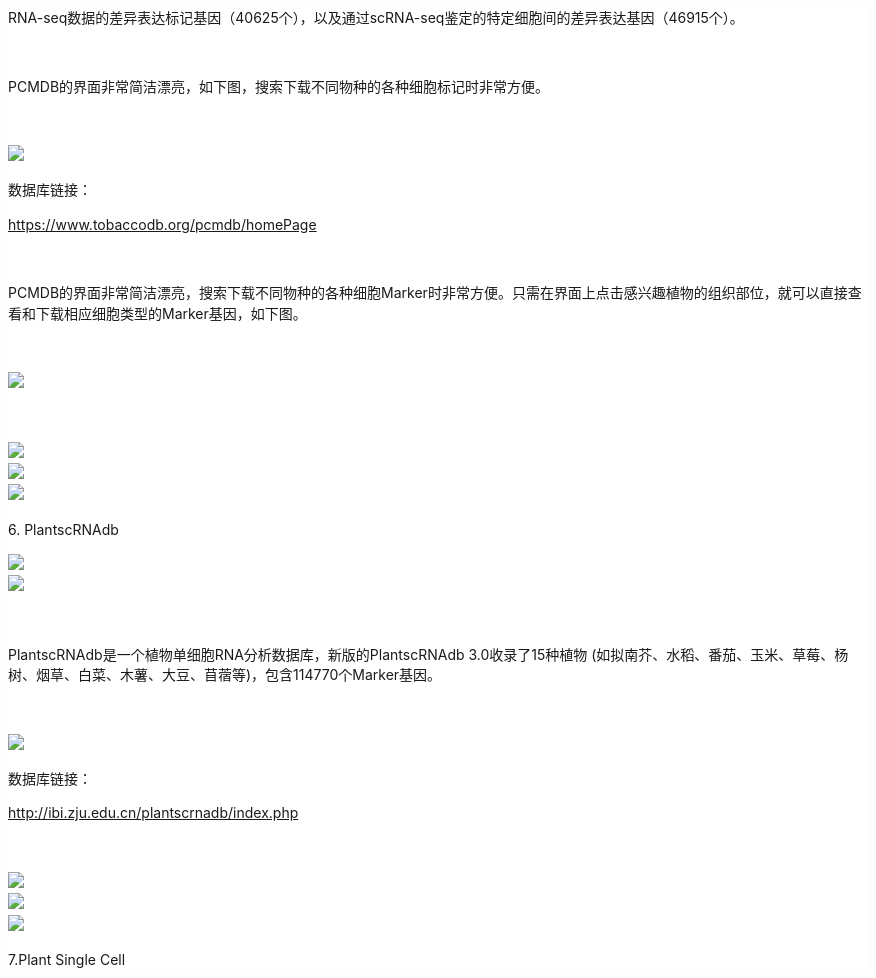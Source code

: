RNA-seq数据的差异表达标记基因（40625个），以及通过scRNA-seq鉴定的特定细胞间的差异表达基因（46915个）。</span><span></span></p><p><br></p><p><span>PCMDB的界面非常简洁漂亮，如下图，搜索下载不同物种的各种细胞标记时非常方便。</span></p><p><br></p><p><img data-imgfileid="503524546" data-ratio="0.7436893203883496" data-src="https://mmbiz.qpic.cn/mmbiz_png/6kvRq2WRXph3jEPicNibICgL8qlWIuGzeBMZQZFpZibQZYxRXAGNa5TD9GpDnibbaH6Fm1PeiaQQNnwibVp9Vn82NC6Q/640?wx_fmt=png&amp;from=appmsg" data-type="png" data-w="1030" src="https://mmbiz.qpic.cn/mmbiz_png/6kvRq2WRXph3jEPicNibICgL8qlWIuGzeBMZQZFpZibQZYxRXAGNa5TD9GpDnibbaH6Fm1PeiaQQNnwibVp9Vn82NC6Q/640?wx_fmt=png&amp;from=appmsg"></p><p><span>数据库链接：</span></p><p><span>https://www.tobaccodb.org/pcmdb/homePage</span></p><p><br></p><p><span>PCMDB的界面非常简洁漂亮，搜索下载不同物种的各种细胞Marker时非常方便。只需在界面上点击感兴趣植物的组织部位，就可以直接查看和下载相应细胞类型的Marker基因，如下图。</span></p><p><br></p><p><img data-imgfileid="503524545" data-ratio="0.7759259259259259" data-src="https://mmbiz.qpic.cn/mmbiz_png/6kvRq2WRXph3jEPicNibICgL8qlWIuGzeBTgyTDxH6fiaEtwDEDQ93oH1ElfdYQUw9WwiaqhLicYx0nia3dN6Sgr9JlA/640?wx_fmt=png&amp;from=appmsg" data-type="png" data-w="1080" src="https://mmbiz.qpic.cn/mmbiz_png/6kvRq2WRXph3jEPicNibICgL8qlWIuGzeBTgyTDxH6fiaEtwDEDQ93oH1ElfdYQUw9WwiaqhLicYx0nia3dN6Sgr9JlA/640?wx_fmt=png&amp;from=appmsg"></p><p><br></p><section data-mpa-template="t" mpa-from-tpl="t"><section data-mid="" mpa-from-tpl="t"><section data-mid="" mpa-from-tpl="t"><section data-mid="" mpa-from-tpl="t"><img data-imgfileid="503524605" data-ratio="0.3157894736842105" data-src="https://mmbiz.qpic.cn/mmbiz_png/e6M3FiciaWicSVftQeMToiam0QanQt9kWxYmDbc4gFg7nTQzblmq2moGpdE3DnBzo7TS5OLDTeiacJgmruPC1W03MTg/640?wx_fmt=png" data-w="76" src="https://mmbiz.qpic.cn/mmbiz_png/e6M3FiciaWicSVftQeMToiam0QanQt9kWxYmDbc4gFg7nTQzblmq2moGpdE3DnBzo7TS5OLDTeiacJgmruPC1W03MTg/640?wx_fmt=png"></section><section data-mid="" mpa-from-tpl="t"><img data-imgfileid="503524604" data-ratio="1" data-src="https://mmbiz.qpic.cn/mmbiz_png/0icrgperxnd3N7JQqBIWjlDVibTVtZxyFYwhF5lRXpibtZNa39MwnibXwwvt6Ouww9npcGpUqaU5LDQnFJYH60tliaQ/640?wx_fmt=png" data-w="14" src="https://mmbiz.qpic.cn/mmbiz_png/0icrgperxnd3N7JQqBIWjlDVibTVtZxyFYwhF5lRXpibtZNa39MwnibXwwvt6Ouww9npcGpUqaU5LDQnFJYH60tliaQ/640?wx_fmt=png"></section><section data-mid="" mpa-from-tpl="t"><img data-imgfileid="503524606" data-ratio="1" data-src="https://mmbiz.qpic.cn/sz_mmbiz_png/UviaI7eONArnelewibnC9UicLnnsCgquYaOiaakd8iaobCCn23iaQw2YGOefjcPKxy1tuv46575fFoQ3EbMT368GrsUw/640?wx_fmt=png" data-w="14" src="https://mmbiz.qpic.cn/sz_mmbiz_png/UviaI7eONArnelewibnC9UicLnnsCgquYaOiaakd8iaobCCn23iaQw2YGOefjcPKxy1tuv46575fFoQ3EbMT368GrsUw/640?wx_fmt=png"></section><section data-mid="" mpa-from-tpl="t"><p data-mid="" mpa-is-content="t">6. PlantscRNAdb</p></section><section data-mid="" mpa-from-tpl="t"><img data-imgfileid="503524607" data-ratio="1" data-src="https://mmbiz.qpic.cn/sz_mmbiz_png/kHY21ZzLdCMPwAK0DerUxeRGxlOWs4Rme56Ric1Xib7DOltl9u2JWhKaTpHmMchbMfbnqHtING0QX1w9JRKia9WwQ/640?wx_fmt=png" data-w="14" src="https://mmbiz.qpic.cn/sz_mmbiz_png/kHY21ZzLdCMPwAK0DerUxeRGxlOWs4Rme56Ric1Xib7DOltl9u2JWhKaTpHmMchbMfbnqHtING0QX1w9JRKia9WwQ/640?wx_fmt=png"></section><section data-mid="" mpa-from-tpl="t"><img data-imgfileid="503524608" data-ratio="1" data-src="https://mmbiz.qpic.cn/sz_mmbiz_png/ROIyR9MOJgaRZT0WOePTGzt5ibW08j7LUuibvB9mKbgufMMySjjLdTcUic9KzUD1k0p3nBWv1Qdw9XHQ6WABgHP8A/640?wx_fmt=png" data-w="14" src="https://mmbiz.qpic.cn/sz_mmbiz_png/ROIyR9MOJgaRZT0WOePTGzt5ibW08j7LUuibvB9mKbgufMMySjjLdTcUic9KzUD1k0p3nBWv1Qdw9XHQ6WABgHP8A/640?wx_fmt=png"></section></section></section></section><p><br></p><p><span>PlantscRNAdb是一个植物单细胞RNA分析数据库，新版的PlantscRNAdb 3.0收录了15种植物 (如拟南芥、水稻、番茄、玉米、草莓、杨树、烟草、白菜、木薯、大豆、苜蓿等)，包含114770个Marker基因。</span></p><p><br></p><p><img data-imgfileid="503524547" data-ratio="0.7707267144319345" data-src="https://mmbiz.qpic.cn/mmbiz_png/6kvRq2WRXph3jEPicNibICgL8qlWIuGzeB1V3OGG5pzZhsPYlibHibmATe1ClT34HbV8SMxxK8E90h8TtcbrfYg5OQ/640?wx_fmt=png&amp;from=appmsg" data-type="png" data-w="977" src="https://mmbiz.qpic.cn/mmbiz_png/6kvRq2WRXph3jEPicNibICgL8qlWIuGzeB1V3OGG5pzZhsPYlibHibmATe1ClT34HbV8SMxxK8E90h8TtcbrfYg5OQ/640?wx_fmt=png&amp;from=appmsg"></p><p><span>数据库链接：</span></p><p><span>http://ibi.zju.edu.cn/plantscrnadb/index.php</span></p><p><br></p><section data-mpa-template="t" mpa-from-tpl="t"><section data-mid="" mpa-from-tpl="t"><section data-mid="" mpa-from-tpl="t"><section data-mid="" mpa-from-tpl="t"><img data-imgfileid="503524611" data-ratio="0.3157894736842105" data-src="https://mmbiz.qpic.cn/mmbiz_png/e6M3FiciaWicSVftQeMToiam0QanQt9kWxYmDbc4gFg7nTQzblmq2moGpdE3DnBzo7TS5OLDTeiacJgmruPC1W03MTg/640?wx_fmt=png" data-w="76" src="https://mmbiz.qpic.cn/mmbiz_png/e6M3FiciaWicSVftQeMToiam0QanQt9kWxYmDbc4gFg7nTQzblmq2moGpdE3DnBzo7TS5OLDTeiacJgmruPC1W03MTg/640?wx_fmt=png"></section><section data-mid="" mpa-from-tpl="t"><img data-imgfileid="503524613" data-ratio="1" data-src="https://mmbiz.qpic.cn/mmbiz_png/0icrgperxnd3N7JQqBIWjlDVibTVtZxyFYwhF5lRXpibtZNa39MwnibXwwvt6Ouww9npcGpUqaU5LDQnFJYH60tliaQ/640?wx_fmt=png" data-w="14" src="https://mmbiz.qpic.cn/mmbiz_png/0icrgperxnd3N7JQqBIWjlDVibTVtZxyFYwhF5lRXpibtZNa39MwnibXwwvt6Ouww9npcGpUqaU5LDQnFJYH60tliaQ/640?wx_fmt=png"></section><section data-mid="" mpa-from-tpl="t"><img data-imgfileid="503524610" data-ratio="1" data-src="https://mmbiz.qpic.cn/sz_mmbiz_png/UviaI7eONArnelewibnC9UicLnnsCgquYaOiaakd8iaobCCn23iaQw2YGOefjcPKxy1tuv46575fFoQ3EbMT368GrsUw/640?wx_fmt=png" data-w="14" src="https://mmbiz.qpic.cn/sz_mmbiz_png/UviaI7eONArnelewibnC9UicLnnsCgquYaOiaakd8iaobCCn23iaQw2YGOefjcPKxy1tuv46575fFoQ3EbMT368GrsUw/640?wx_fmt=png"></section><section data-mid="" mpa-from-tpl="t"><p data-mid="" mpa-is-content="t">7.Plant Single Cell